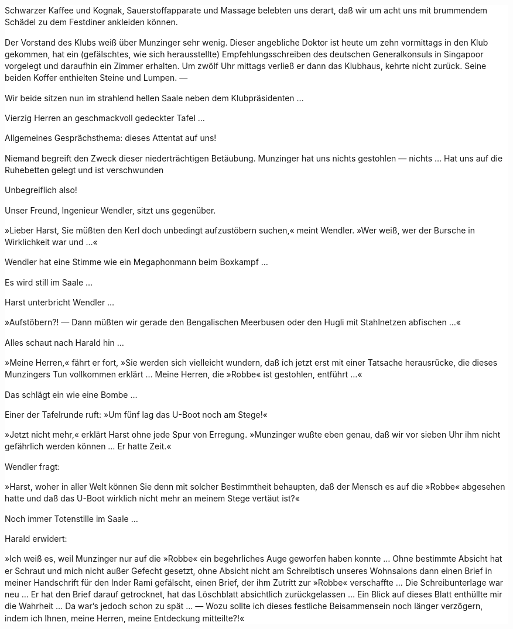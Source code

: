 Schwarzer Kaffee und Kognak, Sauerstoffapparate und Massage belebten uns derart, daß wir um acht uns mit brummendem Schädel zu dem Festdiner ankleiden können.

Der Vorstand des Klubs weiß über Munzinger sehr wenig. Dieser angebliche Doktor ist heute um zehn vormittags in den Klub gekommen, hat ein (gefälschtes, wie sich herausstellte) Empfehlungsschreiben des deutschen Generalkonsuls in Singapoor vorgelegt und daraufhin ein Zimmer erhalten. Um zwölf Uhr mittags verließ er dann das Klubhaus, kehrte nicht zurück. Seine beiden Koffer enthielten Steine und Lumpen. —

Wir beide sitzen nun im strahlend hellen Saale neben dem Klubpräsidenten …

Vierzig Herren an geschmackvoll gedeckter Tafel …

Allgemeines Gesprächsthema: dieses Attentat auf uns!

Niemand begreift den Zweck dieser niederträchtigen Betäubung. Munzinger hat uns nichts gestohlen — nichts … Hat uns auf die Ruhebetten gelegt und ist verschwunden

Unbegreiflich also!

Unser Freund, Ingenieur Wendler, sitzt uns gegenüber.

»Lieber Harst, Sie müßten den Kerl doch unbedingt aufzustöbern suchen,« meint Wendler. »Wer weiß, wer der Bursche in Wirklichkeit war und …«

Wendler hat eine Stimme wie ein Megaphonmann beim Boxkampf …

Es wird still im Saale …

Harst unterbricht Wendler …

»Aufstöbern?! — Dann müßten wir gerade den Bengalischen Meerbusen oder den Hugli mit Stahlnetzen abfischen …«

Alles schaut nach Harald hin …

»Meine Herren,« fährt er fort, »Sie werden sich vielleicht wundern, daß ich jetzt erst mit einer Tatsache herausrücke, die dieses Munzingers Tun vollkommen erklärt … Meine Herren, die »Robbe« ist gestohlen, entführt …«

Das schlägt ein wie eine Bombe …

Einer der Tafelrunde ruft: »Um fünf lag das U-Boot noch am Stege!«

»Jetzt nicht mehr,« erklärt Harst ohne jede Spur von Erregung. »Munzinger wußte eben genau, daß wir vor sieben Uhr ihm nicht gefährlich werden können … Er hatte Zeit.«

Wendler fragt:

»Harst, woher in aller Welt können Sie denn mit solcher Bestimmtheit behaupten, daß der Mensch es auf die »Robbe« abgesehen hatte und daß das U-Boot wirklich nicht mehr an meinem Stege vertäut ist?«

Noch immer Totenstille im Saale …

Harald erwidert:

»Ich weiß es, weil Munzinger nur auf die »Robbe« ein begehrliches Auge geworfen haben konnte … Ohne bestimmte Absicht hat er Schraut und mich nicht außer Gefecht gesetzt, ohne Absicht nicht am Schreibtisch unseres Wohnsalons dann einen Brief in meiner Handschrift für den Inder Rami gefälscht, einen Brief, der ihm Zutritt zur »Robbe« verschaffte … Die Schreibunterlage war neu … Er hat den Brief darauf getrocknet, hat das Löschblatt absichtlich zurückgelassen … Ein Blick auf dieses Blatt enthüllte mir die Wahrheit … Da war’s jedoch schon zu spät … — Wozu sollte ich dieses festliche Beisammensein noch länger verzögern, indem ich Ihnen, meine Herren, meine Entdeckung mitteilte?!«
